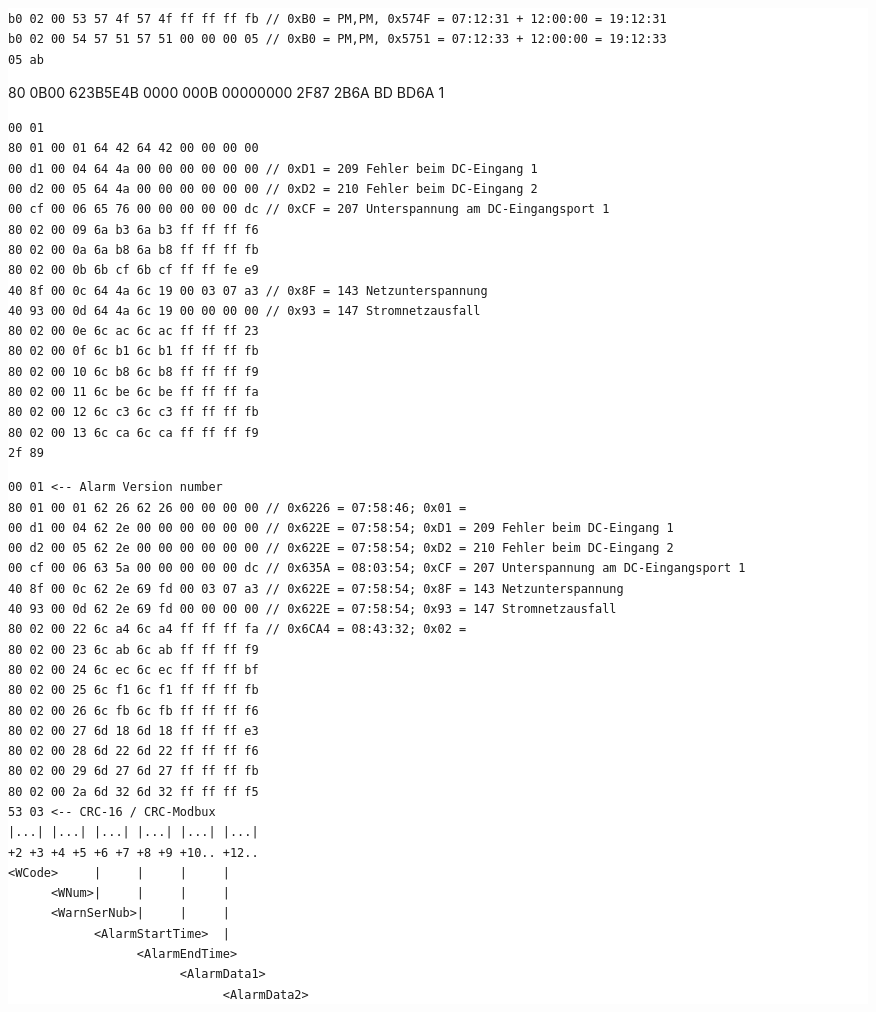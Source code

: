 ```text
b0 02 00 53 57 4f 57 4f ff ff ff fb // 0xB0 = PM,PM, 0x574F = 07:12:31 + 12:00:00 = 19:12:31
b0 02 00 54 57 51 57 51 00 00 00 05 // 0xB0 = PM,PM, 0x5751 = 07:12:33 + 12:00:00 = 19:12:33
05 ab
```

80 0B00 623B5E4B 0000 000B 00000000 2F87 2B6A BD BD6A 1


```text
00 01 
80 01 00 01 64 42 64 42 00 00 00 00 
00 d1 00 04 64 4a 00 00 00 00 00 00 // 0xD1 = 209 Fehler beim DC-Eingang 1
00 d2 00 05 64 4a 00 00 00 00 00 00 // 0xD2 = 210 Fehler beim DC-Eingang 2
00 cf 00 06 65 76 00 00 00 00 00 dc // 0xCF = 207 Unterspannung am DC-Eingangsport 1
80 02 00 09 6a b3 6a b3 ff ff ff f6 
80 02 00 0a 6a b8 6a b8 ff ff ff fb 
80 02 00 0b 6b cf 6b cf ff ff fe e9 
40 8f 00 0c 64 4a 6c 19 00 03 07 a3 // 0x8F = 143 Netzunterspannung
40 93 00 0d 64 4a 6c 19 00 00 00 00 // 0x93 = 147 Stromnetzausfall
80 02 00 0e 6c ac 6c ac ff ff ff 23 
80 02 00 0f 6c b1 6c b1 ff ff ff fb 
80 02 00 10 6c b8 6c b8 ff ff ff f9 
80 02 00 11 6c be 6c be ff ff ff fa 
80 02 00 12 6c c3 6c c3 ff ff ff fb 
80 02 00 13 6c ca 6c ca ff ff ff f9 
2f 89
```

```text
00 01 <-- Alarm Version number
80 01 00 01 62 26 62 26 00 00 00 00 // 0x6226 = 07:58:46; 0x01 =
00 d1 00 04 62 2e 00 00 00 00 00 00 // 0x622E = 07:58:54; 0xD1 = 209 Fehler beim DC-Eingang 1
00 d2 00 05 62 2e 00 00 00 00 00 00 // 0x622E = 07:58:54; 0xD2 = 210 Fehler beim DC-Eingang 2
00 cf 00 06 63 5a 00 00 00 00 00 dc // 0x635A = 08:03:54; 0xCF = 207 Unterspannung am DC-Eingangsport 1
40 8f 00 0c 62 2e 69 fd 00 03 07 a3 // 0x622E = 07:58:54; 0x8F = 143 Netzunterspannung
40 93 00 0d 62 2e 69 fd 00 00 00 00 // 0x622E = 07:58:54; 0x93 = 147 Stromnetzausfall
80 02 00 22 6c a4 6c a4 ff ff ff fa // 0x6CA4 = 08:43:32; 0x02 = 
80 02 00 23 6c ab 6c ab ff ff ff f9
80 02 00 24 6c ec 6c ec ff ff ff bf
80 02 00 25 6c f1 6c f1 ff ff ff fb
80 02 00 26 6c fb 6c fb ff ff ff f6
80 02 00 27 6d 18 6d 18 ff ff ff e3
80 02 00 28 6d 22 6d 22 ff ff ff f6
80 02 00 29 6d 27 6d 27 ff ff ff fb
80 02 00 2a 6d 32 6d 32 ff ff ff f5
53 03 <-- CRC-16 / CRC-Modbux
|...| |...| |...| |...| |...| |...|
+2 +3 +4 +5 +6 +7 +8 +9 +10.. +12..
<WCode>     |     |     |     |
      <WNum>|     |     |     |
      <WarnSerNub>|     |     |
            <AlarmStartTime>  |
                  <AlarmEndTime> 
                        <AlarmData1> 
                              <AlarmData2>
```
